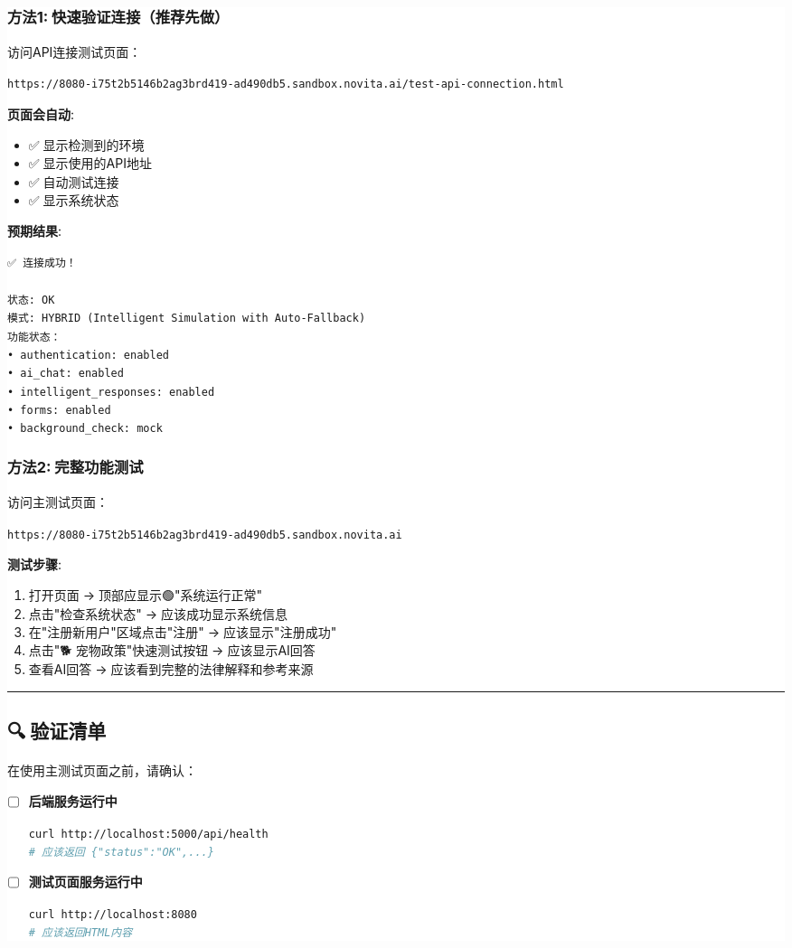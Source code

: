 ### 方法1: 快速验证连接（推荐先做）

访问API连接测试页面：
```
https://8080-i75t2b5146b2ag3brd419-ad490db5.sandbox.novita.ai/test-api-connection.html
```

**页面会自动**:
- ✅ 显示检测到的环境
- ✅ 显示使用的API地址
- ✅ 自动测试连接
- ✅ 显示系统状态

**预期结果**:
```
✅ 连接成功！

状态: OK
模式: HYBRID (Intelligent Simulation with Auto-Fallback)
功能状态：
• authentication: enabled
• ai_chat: enabled
• intelligent_responses: enabled
• forms: enabled
• background_check: mock
```

### 方法2: 完整功能测试

访问主测试页面：
```
https://8080-i75t2b5146b2ag3brd419-ad490db5.sandbox.novita.ai
```

**测试步骤**:
1. 打开页面 → 顶部应显示🟢"系统运行正常"
2. 点击"检查系统状态" → 应该成功显示系统信息
3. 在"注册新用户"区域点击"注册" → 应该显示"注册成功"
4. 点击"🐕 宠物政策"快速测试按钮 → 应该显示AI回答
5. 查看AI回答 → 应该看到完整的法律解释和参考来源

---

## 🔍 验证清单

在使用主测试页面之前，请确认：

- [ ] **后端服务运行中**
  ```bash
  curl http://localhost:5000/api/health
  # 应该返回 {"status":"OK",...}
  ```

- [ ] **测试页面服务运行中**
  ```bash
  curl http://localhost:8080
  # 应该返回HTML内容
  ```
